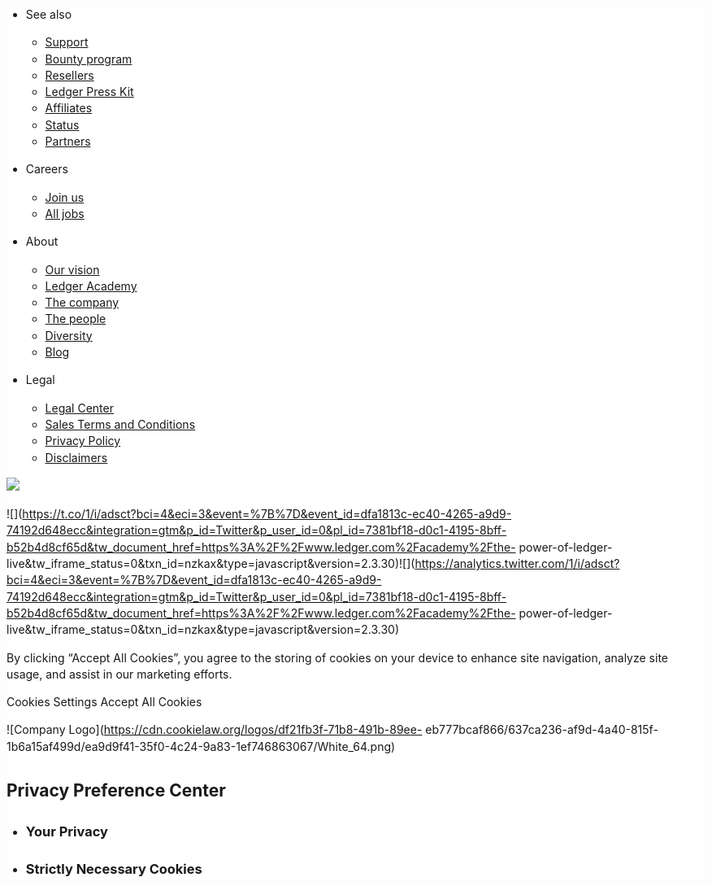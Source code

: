   * See also
    * [Support](https://support.ledger.com/hc)
    * [Bounty program](https://donjon.ledger.com/bounty/)
    * [Resellers](/reseller)
    * [Ledger Press Kit](https://www.ledger.com/press)
    * [Affiliates](https://www.ledgerwallet.com/affiliates/)
    * [Status](https://status.ledger.com/)
    * [Partners](/partners)

  * Careers
    * [Join us](https://www.ledger.com/career)
    * [All jobs](https://www.ledger.com/jobs)

  * About
    * [Our vision](https://www.ledger.com/blog/we-are-ledger-a-brand-vision)
    * [Ledger Academy](https://www.ledger.com/academy)
    * [The company](/the-company)
    * [The people](/the-people-behind-ledger)
    * [Diversity](https://www.ledger.com/diversity)
    * [Blog](/blog)

  * Legal
    * [Legal Center](https://www.ledger.com/legal-center)
    * [Sales Terms and Conditions](https://shop.ledger.com/pages/terms-and-conditions)
    * [Privacy Policy](https://www.ledger.com/privacy-policy)
    * [Disclaimers](https://shop.ledger.com/pages/disclaimers)

![](https://www.facebook.com/tr?id=237213137153741&ev=PageView&noscript=1)

![](https://t.co/1/i/adsct?bci=4&eci=3&event=%7B%7D&event_id=dfa1813c-ec40-4265-a9d9-74192d648ecc&integration=gtm&p_id=Twitter&p_user_id=0&pl_id=7381bf18-d0c1-4195-8bff-b52b4d8cf65d&tw_document_href=https%3A%2F%2Fwww.ledger.com%2Facademy%2Fthe-
power-of-ledger-
live&tw_iframe_status=0&txn_id=nzkax&type=javascript&version=2.3.30)![](https://analytics.twitter.com/1/i/adsct?bci=4&eci=3&event=%7B%7D&event_id=dfa1813c-ec40-4265-a9d9-74192d648ecc&integration=gtm&p_id=Twitter&p_user_id=0&pl_id=7381bf18-d0c1-4195-8bff-b52b4d8cf65d&tw_document_href=https%3A%2F%2Fwww.ledger.com%2Facademy%2Fthe-
power-of-ledger-
live&tw_iframe_status=0&txn_id=nzkax&type=javascript&version=2.3.30)

By clicking “Accept All Cookies”, you agree to the storing of cookies on your
device to enhance site navigation, analyze site usage, and assist in our
marketing efforts.

Cookies Settings Accept All Cookies

![Company Logo](https://cdn.cookielaw.org/logos/df21fb3f-71b8-491b-89ee-
eb777bcaf866/637ca236-af9d-4a40-815f-1b6a15af499d/ea9d9f41-35f0-4c24-9a83-1ef746863067/White_64.png)

## Privacy Preference Center

  * ### Your Privacy

  * ### Strictly Necessary Cookies
